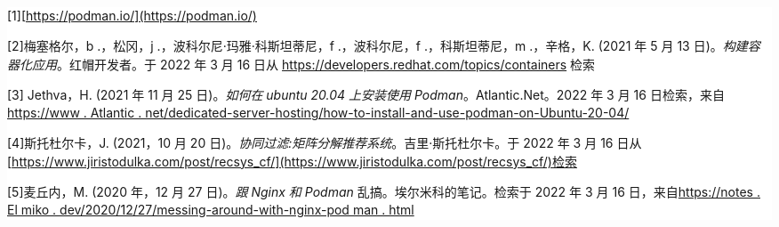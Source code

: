 [1][https://podman.io/](https://podman.io/)

[2]梅塞格尔，b .，松冈，j .，波科尔尼·玛雅·科斯坦蒂尼，f .，波科尔尼，f .，科斯坦蒂尼，m .，辛格，K. (2021 年 5 月 13 日)。*构建容器化应用*。红帽开发者。于 2022 年 3 月 16 日从 https://developers.redhat.com/topics/containers 检索

[3] Jethva，H. (2021 年 11 月 25 日)。*如何在 ubuntu 20.04 上安装使用 Podman*。Atlantic.Net。2022 年 3 月 16 日检索，来自[https://www . Atlantic . net/dedicated-server-hosting/how-to-install-and-use-podman-on-Ubuntu-20-04/](https://www.atlantic.net/dedicated-server-hosting/how-to-install-and-use-podman-on-ubuntu-20-04/)

[4]斯托杜尔卡，J. (2021，10 月 20 日)。*协同过滤:矩阵分解推荐系统*。吉里·斯托杜尔卡。于 2022 年 3 月 16 日从[https://www.jiristodulka.com/post/recsys_cf/](https://www.jiristodulka.com/post/recsys_cf/)检索

[5]麦丘内，M. (2020 年，12 月 27 日)。*跟 Nginx 和 Podman* 乱搞。埃尔米科的笔记。检索于 2022 年 3 月 16 日，来自[https://notes . El miko . dev/2020/12/27/messing-around-with-nginx-pod man . html](https://notes.elmiko.dev/2020/12/27/messing-around-with-nginx-podman.html)
